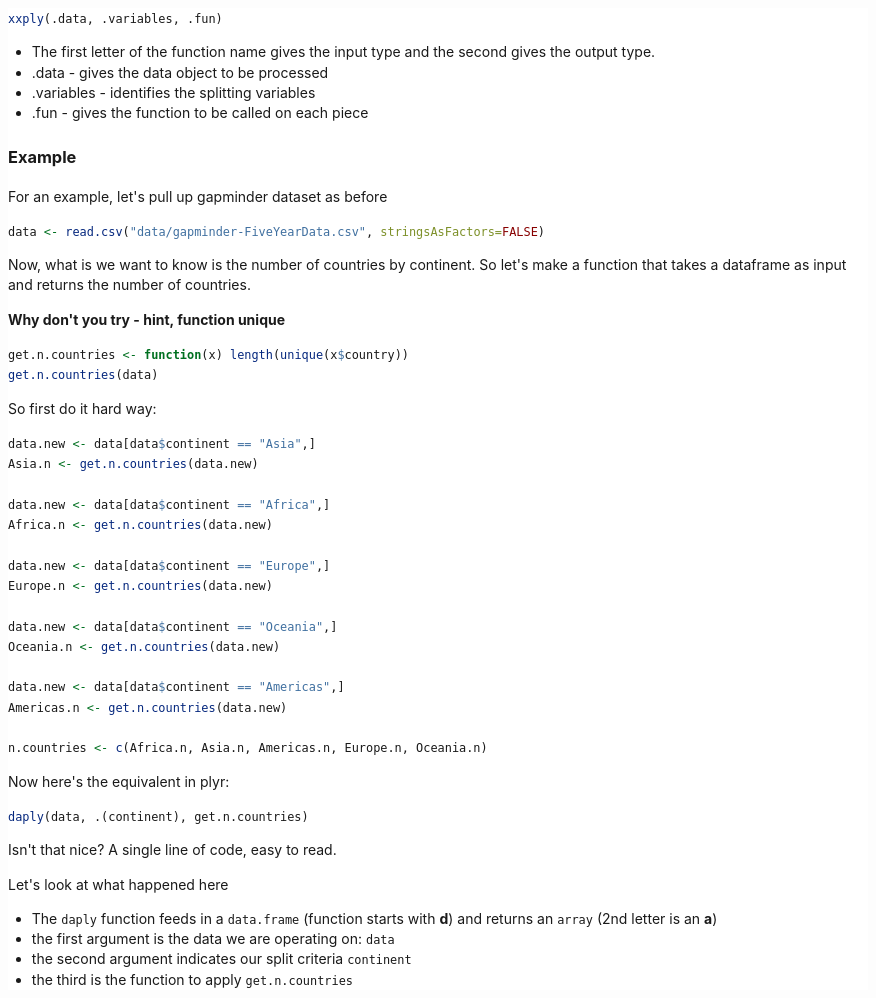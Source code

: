 ~~~r
xxply(.data, .variables, .fun)
~~~

* The first letter of the function name gives the input type and the second gives the output type.
* .data - gives the data object to be processed
* .variables - identifies the splitting variables
* .fun - gives the function to be called on each piece

### Example

For an example, let's pull up gapminder dataset as before

~~~r
data <- read.csv("data/gapminder-FiveYearData.csv", stringsAsFactors=FALSE)
~~~

Now, what is we want to know is the number of countries by continent. So let's make a function that takes a dataframe as input and returns the number of countries.

**Why don't you try - hint, function unique**

~~~r
get.n.countries <- function(x) length(unique(x$country))
get.n.countries(data)
~~~

So first do it hard way:

~~~r
data.new <- data[data$continent == "Asia",]
Asia.n <- get.n.countries(data.new)

data.new <- data[data$continent == "Africa",]
Africa.n <- get.n.countries(data.new)

data.new <- data[data$continent == "Europe",]
Europe.n <- get.n.countries(data.new)

data.new <- data[data$continent == "Oceania",]
Oceania.n <- get.n.countries(data.new)

data.new <- data[data$continent == "Americas",]
Americas.n <- get.n.countries(data.new)

n.countries <- c(Africa.n, Asia.n, Americas.n, Europe.n, Oceania.n)
~~~

Now here's the equivalent in plyr:

~~~r
daply(data, .(continent), get.n.countries)
~~~

Isn't that nice? A single line of code, easy to read.

Let's look at what happened here

- The `daply` function feeds in a `data.frame` (function starts with **d**) and returns an `array` (2nd letter is an **a**)
- the first argument is the data we are operating on: `data`
- the second argument indicates our split criteria `continent`
- the third is the function to apply `get.n.countries`
